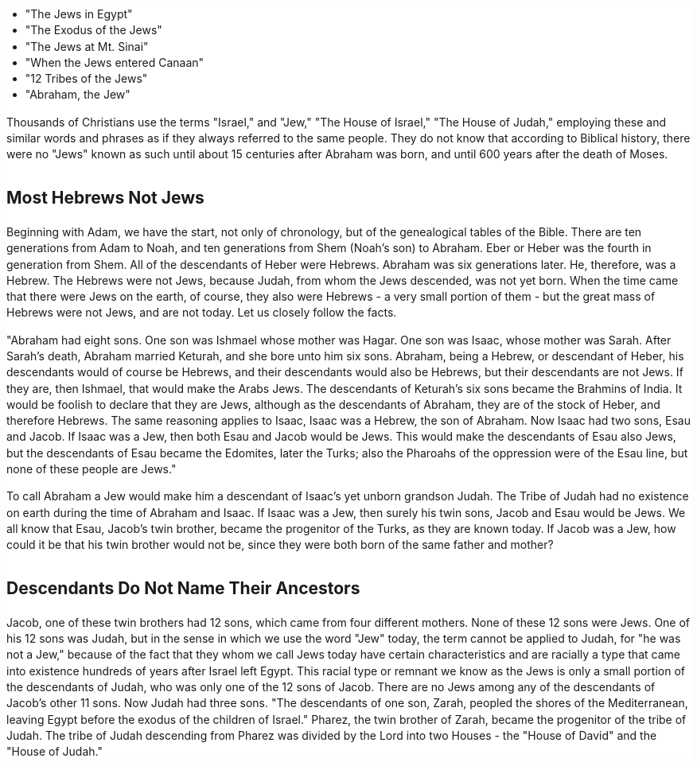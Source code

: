 - "The Jews in Egypt"
- "The Exodus of the Jews"
- "The Jews at Mt. Sinai"
- "When the Jews entered Canaan"
- "12 Tribes of the Jews"
- "Abraham, the Jew"

Thousands of Christians use the terms "Israel," and "Jew," "The House of Israel," "The House of Judah," employing these and similar words and phrases as if they always referred to the same people. They do not know that according to Biblical history, there were no "Jews" known as such until about 15 centuries after Abraham was born, and until 600 years after the death of Moses.

## Most Hebrews Not Jews

Beginning with Adam, we have the start, not only of chronology, but of the genealogical tables of the Bible. There are ten generations from Adam to Noah, and ten generations from Shem (Noah’s son) to Abraham. Eber or Heber was the fourth in generation from Shem. All of the descendants of Heber were Hebrews. Abraham was six generations later. He, therefore, was a Hebrew. The Hebrews were not Jews, because Judah, from whom the Jews descended, was not yet born. When the time came that there were Jews on the earth, of course, they also were Hebrews - a very small portion of them - but the great mass of Hebrews were not Jews, and are not today. Let us closely follow the facts.

"Abraham had eight sons. One son was Ishmael whose mother was Hagar. One son was Isaac, whose mother was Sarah. After Sarah’s death, Abraham married Keturah, and she bore unto him six sons. Abraham, being a Hebrew, or descendant of Heber, his descendants would of course be Hebrews, and their descendants would also be Hebrews, but their descendants are not Jews. If they are, then Ishmael, that would make the Arabs Jews. The descendants of Keturah’s six sons became the Brahmins of India. It would be foolish to declare that they are Jews, although as the descendants of Abraham, they are of the stock of Heber, and therefore Hebrews. The same reasoning applies to Isaac, Isaac was a Hebrew, the son of Abraham. Now Isaac had two sons, Esau and Jacob. If Isaac was a Jew, then both Esau and Jacob would be Jews. This would make the descendants of Esau also Jews, but the descendants of Esau became the Edomites, later the Turks; also the Pharoahs of the oppression were of the Esau line, but none of these people are Jews."

To call Abraham a Jew would make him a descendant of Isaac’s yet unborn grandson Judah. The Tribe of Judah had no existence on earth during the time of Abraham and Isaac. If Isaac was a Jew, then surely his twin sons, Jacob and Esau would be Jews. We all know that Esau, Jacob’s twin brother, became the progenitor of the Turks, as they are known today. If Jacob was a Jew, how could it be that his twin brother would not be, since they were both born of the same father and mother?

## Descendants Do Not Name Their Ancestors

Jacob, one of these twin brothers had 12 sons, which came from four different mothers. None of these 12 sons were Jews. One of his 12 sons was Judah, but in the sense in which we use the word "Jew" today, the term cannot be applied to Judah, for "he was not a Jew," because of the fact that they whom we call Jews today have certain characteristics and are racially a type that came into existence hundreds of years after Israel left Egypt. This racial type or remnant we know as the Jews is only a small portion of the descendants of Judah, who was only one of the 12 sons of Jacob. There are no Jews among any of the descendants of Jacob’s other 11 sons. Now Judah had three sons. "The descendants of one son, Zarah, peopled the shores of the Mediterranean, leaving Egypt before the exodus of the children of Israel." Pharez, the twin brother of Zarah, became the progenitor of the tribe of Judah. The tribe of Judah descending from Pharez was divided by the Lord into two Houses - the "House of David" and the "House of Judah."
